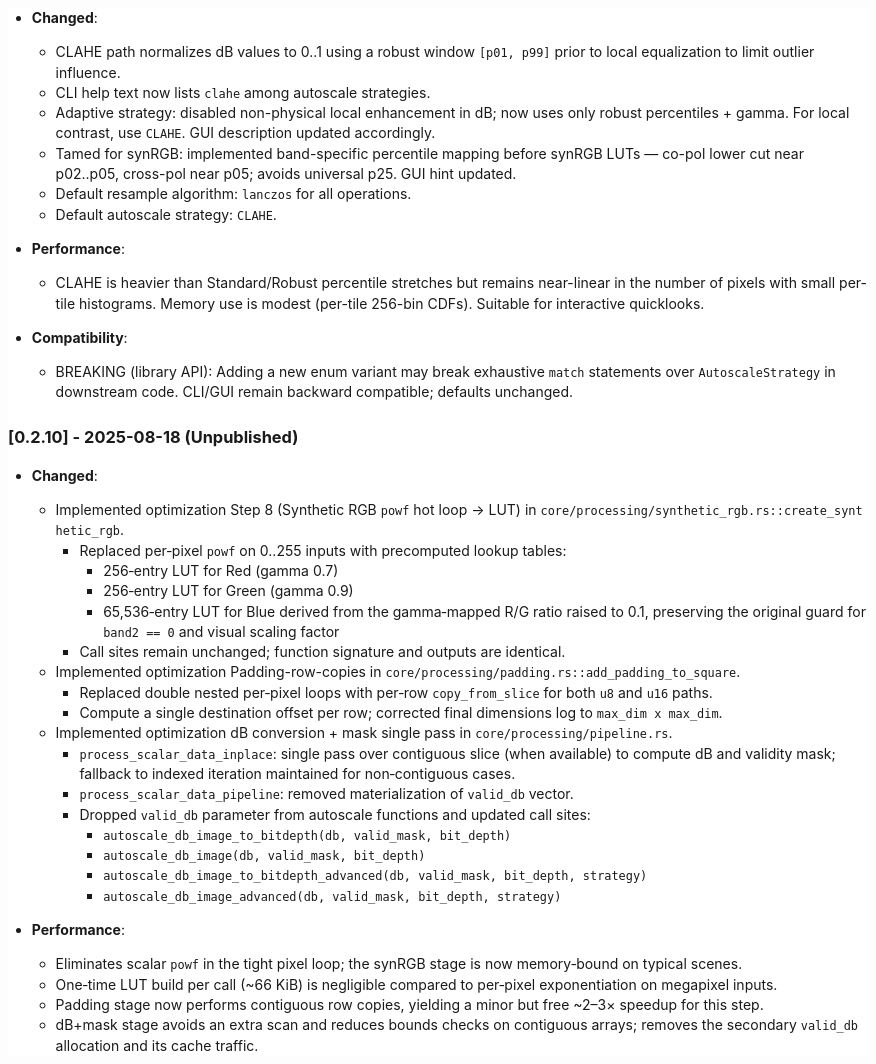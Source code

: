 - **Changed**:
  - CLAHE path normalizes dB values to 0..1 using a robust window `[p01, p99]` prior to local equalization to limit outlier influence.
  - CLI help text now lists `clahe` among autoscale strategies.
  - Adaptive strategy: disabled non-physical local enhancement in dB; now uses only robust percentiles + gamma. For local contrast, use `CLAHE`. GUI description updated accordingly.
  - Tamed for synRGB: implemented band-specific percentile mapping before synRGB LUTs — co-pol lower cut near p02..p05, cross-pol near p05; avoids universal p25. GUI hint updated.
  - Default resample algorithm: `lanczos` for all operations.
  - Default autoscale strategy: `CLAHE`.

- **Performance**:
  - CLAHE is heavier than Standard/Robust percentile stretches but remains near-linear in the number of pixels with small per-tile histograms. Memory use is modest (per-tile 256-bin CDFs). Suitable for interactive quicklooks.

- **Compatibility**:
  - BREAKING (library API): Adding a new enum variant may break exhaustive `match` statements over `AutoscaleStrategy` in downstream code. CLI/GUI remain backward compatible; defaults unchanged.

### [0.2.10] - 2025-08-18 (Unpublished)

- **Changed**:
  - Implemented optimization Step 8 (Synthetic RGB `powf` hot loop → LUT) in `core/processing/synthetic_rgb.rs::create_synthetic_rgb`.
    - Replaced per‑pixel `powf` on 0..255 inputs with precomputed lookup tables:
      - 256‑entry LUT for Red (gamma 0.7)
      - 256‑entry LUT for Green (gamma 0.9)
      - 65,536‑entry LUT for Blue derived from the gamma‑mapped R/G ratio raised to 0.1, preserving the original guard for `band2 == 0` and visual scaling factor
    - Call sites remain unchanged; function signature and outputs are identical.
  - Implemented optimization Padding-row-copies in `core/processing/padding.rs::add_padding_to_square`.
    - Replaced double nested per‑pixel loops with per‑row `copy_from_slice` for both `u8` and `u16` paths.
    - Compute a single destination offset per row; corrected final dimensions log to `max_dim x max_dim`.
  - Implemented optimization dB conversion + mask single pass in `core/processing/pipeline.rs`.
    - `process_scalar_data_inplace`: single pass over contiguous slice (when available) to compute dB and validity mask; fallback to indexed iteration maintained for non‑contiguous cases.
    - `process_scalar_data_pipeline`: removed materialization of `valid_db` vector.
    - Dropped `valid_db` parameter from autoscale functions and updated call sites:
      - `autoscale_db_image_to_bitdepth(db, valid_mask, bit_depth)`
      - `autoscale_db_image(db, valid_mask, bit_depth)`
      - `autoscale_db_image_to_bitdepth_advanced(db, valid_mask, bit_depth, strategy)`
      - `autoscale_db_image_advanced(db, valid_mask, bit_depth, strategy)`

- **Performance**:
  - Eliminates scalar `powf` in the tight pixel loop; the synRGB stage is now memory‑bound on typical scenes.
  - One‑time LUT build per call (~66 KiB) is negligible compared to per‑pixel exponentiation on megapixel inputs.
  - Padding stage now performs contiguous row copies, yielding a minor but free ~2–3× speedup for this step.
  - dB+mask stage avoids an extra scan and reduces bounds checks on contiguous arrays; removes the secondary `valid_db` allocation and its cache traffic.
